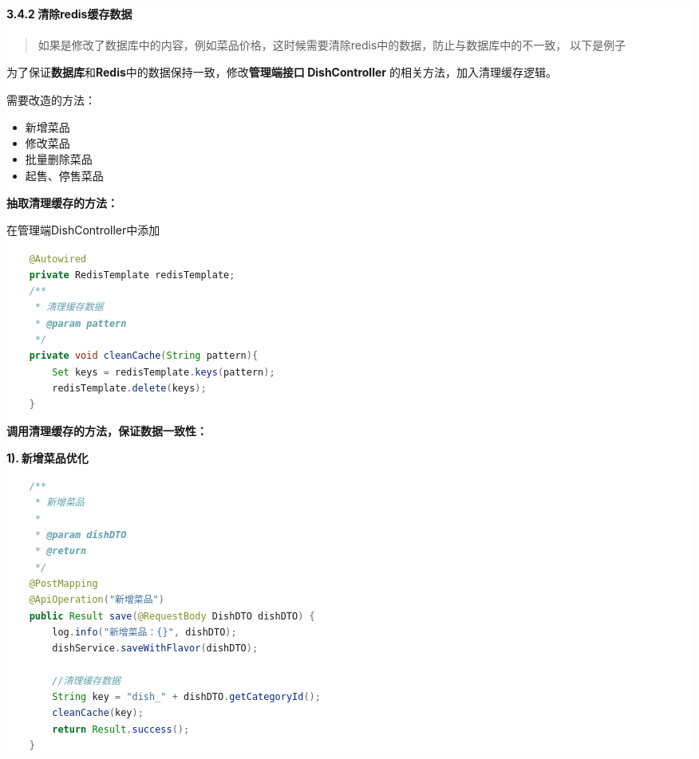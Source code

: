 

#### 3.4.2 清除redis缓存数据



> 如果是修改了数据库中的内容，例如菜品价格，这时候需要清除redis中的数据，防止与数据库中的不一致， 以下是例子

为了保证**数据库**和**Redis**中的数据保持一致，修改**管理端接口 DishController** 的相关方法，加入清理缓存逻辑。

需要改造的方法：

- 新增菜品
- 修改菜品
- 批量删除菜品
- 起售、停售菜品

**抽取清理缓存的方法：**

在管理端DishController中添加

```java
	@Autowired
    private RedisTemplate redisTemplate;
	/**
     * 清理缓存数据
     * @param pattern
     */
    private void cleanCache(String pattern){
        Set keys = redisTemplate.keys(pattern);
        redisTemplate.delete(keys);
    }
```

**调用清理缓存的方法，保证数据一致性：**

**1). 新增菜品优化**

```java
	/**
     * 新增菜品
     *
     * @param dishDTO
     * @return
     */
    @PostMapping
    @ApiOperation("新增菜品")
    public Result save(@RequestBody DishDTO dishDTO) {
        log.info("新增菜品：{}", dishDTO);
        dishService.saveWithFlavor(dishDTO);

        //清理缓存数据
        String key = "dish_" + dishDTO.getCategoryId();
        cleanCache(key);
        return Result.success();
    }
```
